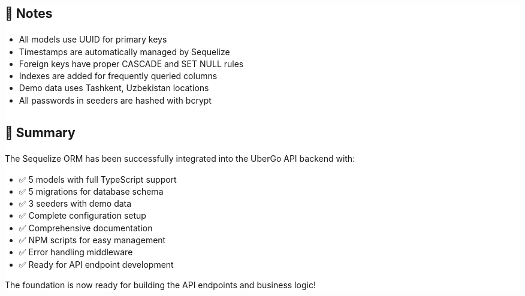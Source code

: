 ## 📝 Notes

- All models use UUID for primary keys
- Timestamps are automatically managed by Sequelize
- Foreign keys have proper CASCADE and SET NULL rules
- Indexes are added for frequently queried columns
- Demo data uses Tashkent, Uzbekistan locations
- All passwords in seeders are hashed with bcrypt

## 🎉 Summary

The Sequelize ORM has been successfully integrated into the UberGo API backend with:
- ✅ 5 models with full TypeScript support
- ✅ 5 migrations for database schema
- ✅ 3 seeders with demo data
- ✅ Complete configuration setup
- ✅ Comprehensive documentation
- ✅ NPM scripts for easy management
- ✅ Error handling middleware
- ✅ Ready for API endpoint development

The foundation is now ready for building the API endpoints and business logic!

